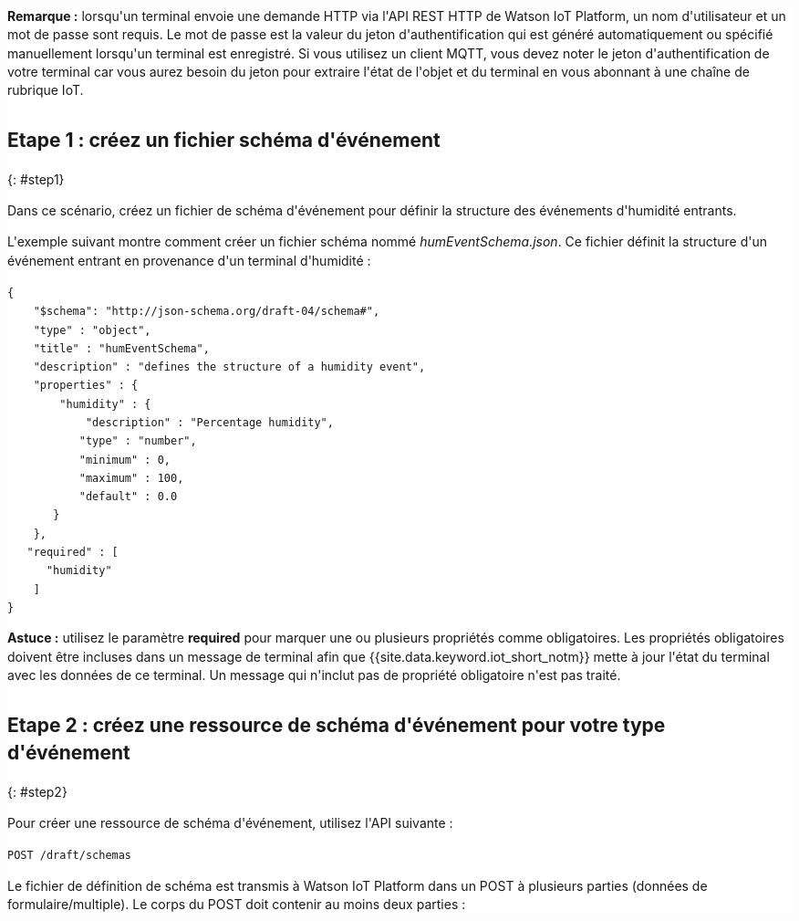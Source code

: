 **Remarque :** lorsqu'un terminal envoie une demande HTTP via l'API REST HTTP de Watson IoT Platform, un nom d'utilisateur et un mot de passe sont requis. Le mot de passe est la valeur du jeton d'authentification qui est généré automatiquement ou spécifié manuellement lorsqu'un terminal est enregistré. Si vous utilisez un client MQTT, vous devez noter le jeton d'authentification de votre terminal car vous aurez besoin du jeton pour extraire l'état de l'objet et du terminal en vous abonnant à une chaîne de rubrique IoT. 

## Etape 1 : créez un fichier schéma d'événement
{: #step1}

Dans ce scénario, créez un fichier de schéma d'événement pour définir la structure des événements d'humidité entrants.

L'exemple suivant montre comment créer un fichier schéma nommé *humEventSchema.json*. Ce fichier définit la structure d'un événement entrant en provenance d'un terminal d'humidité :

```
{
    "$schema": "http://json-schema.org/draft-04/schema#",
    "type" : "object",
    "title" : "humEventSchema",
    "description" : "defines the structure of a humidity event",
    "properties" : {
        "humidity" : {
            "description" : "Percentage humidity",
           "type" : "number",
           "minimum" : 0,
           "maximum" : 100,
           "default" : 0.0
       }
    },
   "required" : [
      "humidity"
    ]
}
```
**Astuce :** utilisez le paramètre **required** pour marquer une ou plusieurs propriétés comme obligatoires. Les propriétés obligatoires doivent être incluses dans un message de terminal afin que {{site.data.keyword.iot_short_notm}} mette à jour l'état du terminal avec les données de ce terminal. Un message qui n'inclut pas de propriété obligatoire n'est pas traité.   


## Etape 2 : créez une ressource de schéma d'événement pour votre type d'événement
{: #step2}

Pour créer une ressource de schéma d'événement, utilisez l'API suivante :

```
POST /draft/schemas
```

Le fichier de définition de schéma est transmis à Watson IoT Platform dans un POST à plusieurs parties (données de formulaire/multiple). Le corps du POST doit contenir au moins deux parties :
